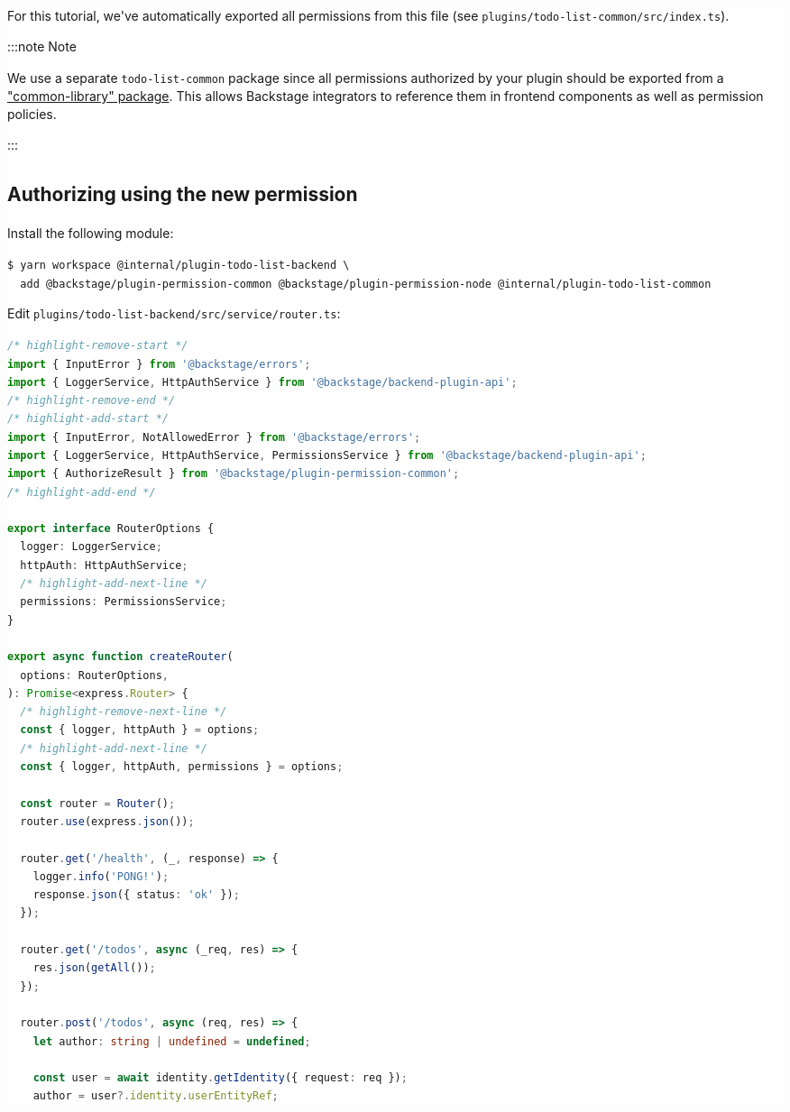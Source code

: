 For this tutorial, we've automatically exported all permissions from this file (see `plugins/todo-list-common/src/index.ts`).

:::note Note

We use a separate `todo-list-common` package since all permissions authorized by your plugin should be exported from a ["common-library" package](https://backstage.io/docs/tooling/cli/build-system#package-roles). This allows Backstage integrators to reference them in frontend components as well as permission policies.

:::

## Authorizing using the new permission

Install the following module:

```
$ yarn workspace @internal/plugin-todo-list-backend \
  add @backstage/plugin-permission-common @backstage/plugin-permission-node @internal/plugin-todo-list-common
```

Edit `plugins/todo-list-backend/src/service/router.ts`:

```ts title="plugins/todo-list-backend/src/service/router.ts"
/* highlight-remove-start */
import { InputError } from '@backstage/errors';
import { LoggerService, HttpAuthService } from '@backstage/backend-plugin-api';
/* highlight-remove-end */
/* highlight-add-start */
import { InputError, NotAllowedError } from '@backstage/errors';
import { LoggerService, HttpAuthService, PermissionsService } from '@backstage/backend-plugin-api';
import { AuthorizeResult } from '@backstage/plugin-permission-common';
/* highlight-add-end */

export interface RouterOptions {
  logger: LoggerService;
  httpAuth: HttpAuthService;
  /* highlight-add-next-line */
  permissions: PermissionsService;
}

export async function createRouter(
  options: RouterOptions,
): Promise<express.Router> {
  /* highlight-remove-next-line */
  const { logger, httpAuth } = options;
  /* highlight-add-next-line */
  const { logger, httpAuth, permissions } = options;

  const router = Router();
  router.use(express.json());

  router.get('/health', (_, response) => {
    logger.info('PONG!');
    response.json({ status: 'ok' });
  });

  router.get('/todos', async (_req, res) => {
    res.json(getAll());
  });

  router.post('/todos', async (req, res) => {
    let author: string | undefined = undefined;

    const user = await identity.getIdentity({ request: req });
    author = user?.identity.userEntityRef;
```